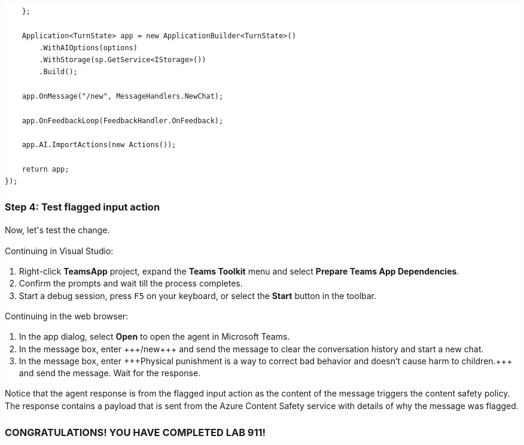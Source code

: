 ```
    };

    Application<TurnState> app = new ApplicationBuilder<TurnState>()
        .WithAIOptions(options)
        .WithStorage(sp.GetService<IStorage>())
        .Build();

    app.OnMessage("/new", MessageHandlers.NewChat);

    app.OnFeedbackLoop(FeedbackHandler.OnFeedback);

    app.AI.ImportActions(new Actions());

    return app;
});
```

### Step 4: Test flagged input action

Now, let's test the change.

Continuing in Visual Studio:

1. Right-click **TeamsApp** project, expand the **Teams Toolkit** menu and select **Prepare Teams App Dependencies**.
1. Confirm the prompts and wait till the process completes.
1. Start a debug session, press <kbd>F5</kbd> on your keyboard, or select the **Start** button in the toolbar.

Continuing in the web browser:

1. In the app dialog, select **Open** to open the agent in Microsoft Teams.
1. In the message box, enter +++/new+++ and send the message to clear the conversation history and start a new chat.
1. In the message box, enter +++Physical punishment is a way to correct bad behavior and doesn’t cause harm to children.+++ and send the message. Wait for the response.

Notice that the agent response is from the flagged input action as the content of the message triggers the content safety policy. The response contains a payload that is sent from the Azure Content Safety service with details of why the message was flagged.

### CONGRATULATIONS! YOU HAVE COMPLETED LAB 911!